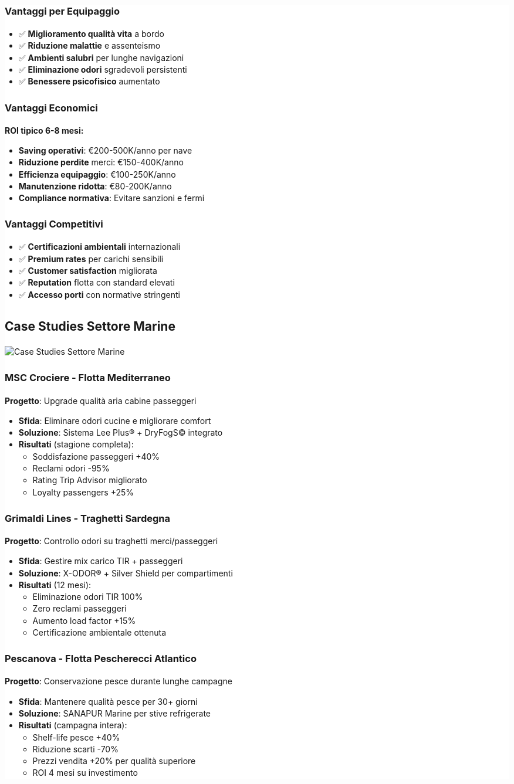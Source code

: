 ### Vantaggi per Equipaggio
- ✅ **Miglioramento qualità vita** a bordo
- ✅ **Riduzione malattie** e assenteismo
- ✅ **Ambienti salubri** per lunghe navigazioni  
- ✅ **Eliminazione odori** sgradevoli persistenti
- ✅ **Benessere psicofisico** aumentato

### Vantaggi Economici
**ROI tipico 6-8 mesi:**
- **Saving operativi**: €200-500K/anno per nave
- **Riduzione perdite** merci: €150-400K/anno  
- **Efficienza equipaggio**: €100-250K/anno
- **Manutenzione ridotta**: €80-200K/anno
- **Compliance normativa**: Evitare sanzioni e fermi

### Vantaggi Competitivi
- ✅ **Certificazioni ambientali** internazionali
- ✅ **Premium rates** per carichi sensibili
- ✅ **Customer satisfaction** migliorata
- ✅ **Reputation** flotta con standard elevati
- ✅ **Accesso porti** con normative stringenti

## Case Studies Settore Marine

![Case Studies Settore Marine](/img/docs/navale/page1_img6.jpeg)


### MSC Crociere - Flotta Mediterraneo
**Progetto**: Upgrade qualità aria cabine passeggeri
- **Sfida**: Eliminare odori cucine e migliorare comfort
- **Soluzione**: Sistema Lee Plus® + DryFogS© integrato
- **Risultati** (stagione completa):
  - Soddisfazione passeggeri +40%
  - Reclami odori -95%
  - Rating Trip Advisor migliorato
  - Loyalty passengers +25%

### Grimaldi Lines - Traghetti Sardegna
**Progetto**: Controllo odori su traghetti merci/passeggeri
- **Sfida**: Gestire mix carico TIR + passeggeri
- **Soluzione**: X-ODOR® + Silver Shield per compartimenti
- **Risultati** (12 mesi):
  - Eliminazione odori TIR 100%
  - Zero reclami passeggeri
  - Aumento load factor +15%
  - Certificazione ambientale ottenuta

### Pescanova - Flotta Pescherecci Atlantico
**Progetto**: Conservazione pesce durante lunghe campagne  
- **Sfida**: Mantenere qualità pesce per 30+ giorni
- **Soluzione**: SANAPUR Marine per stive refrigerate
- **Risultati** (campagna intera):
  - Shelf-life pesce +40%
  - Riduzione scarti -70%
  - Prezzi vendita +20% per qualità superiore
  - ROI 4 mesi su investimento
